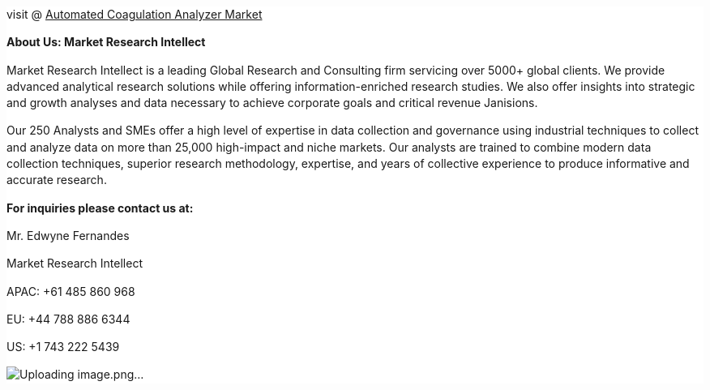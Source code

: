 visit&nbsp;@</strong>&nbsp;</span><span class="font-[700]"><a href="https://www.marketresearchintellect.com/product/automated-coagulation-analyzer-market/?utm_source=Linkedin&utm_medium=858" target="_blank" data-tracking-control-name="article-ssr-frontend-pulse_little-text-block" data-tracking-will-navigate="" data-test-link="">Automated Coagulation Analyzer Market</a></span></p><p><strong><span class="font-[700]">About Us: Market Research Intellect</span></strong></p><p><span class="">Market Research Intellect is a leading Global Research and Consulting firm servicing over 5000+ global clients. We provide advanced analytical research solutions while offering information-enriched research studies.&nbsp;</span>We also offer insights into strategic and growth analyses and data necessary to achieve corporate goals and critical revenue Janisions.</p><p><span class="">Our 250 Analysts and SMEs offer a high level of expertise in data collection and governance using industrial techniques to collect and analyze data on more than 25,000 high-impact and niche markets. Our analysts are trained to combine modern data collection techniques, superior research methodology, expertise, and years of collective experience to produce informative and accurate research.</span></p><p><strong>For inquiries please contact us at:</strong></p><p>Mr. Edwyne Fernandes</p><p>Market Research Intellect</p><p>APAC: +61 485 860 968</p><p>EU: +44 788 886 6344</p><p>US: +1 743 222 5439</p>
![Uploading image.png…]()
